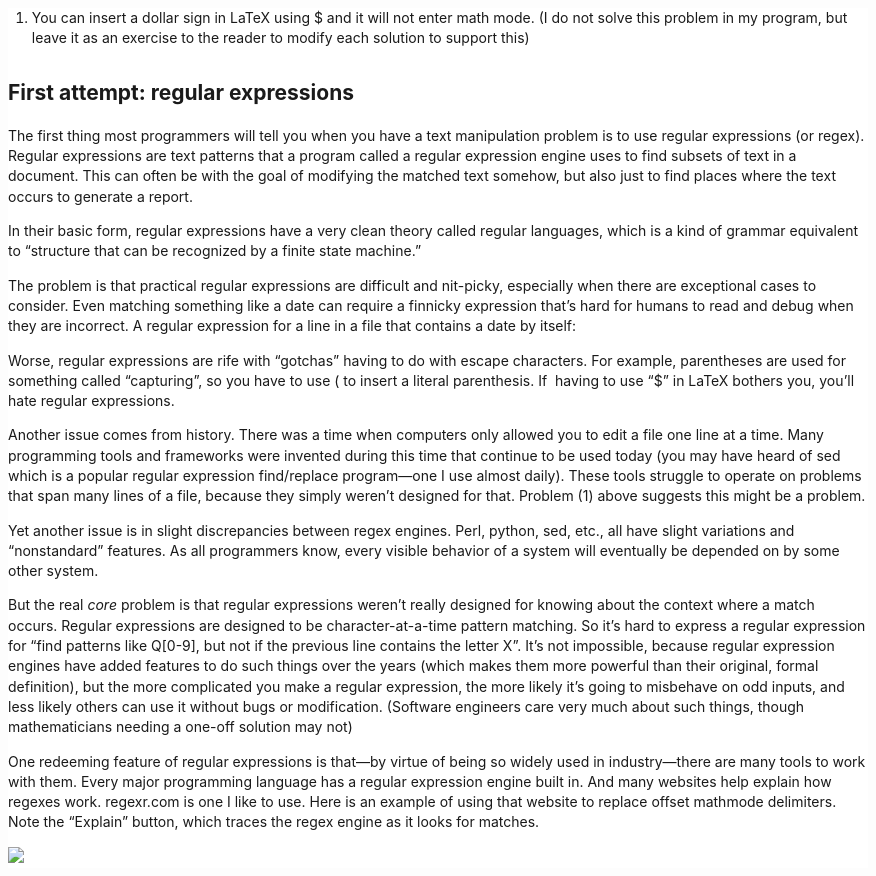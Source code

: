 1. You can insert a dollar sign in LaTeX using \$ and it will not enter math mode. (I do not solve this problem in my program, but leave it as an exercise to the reader to modify each solution to support this)


## First attempt: regular expressions

The first thing most programmers will tell you when you have a text manipulation problem is to use regular expressions (or regex). Regular expressions are text patterns that a program called a regular expression engine uses to find subsets of text in a document. This can often be with the goal of modifying the matched text somehow, but also just to find places where the text occurs to generate a report.

In their basic form, regular expressions have a very clean theory called regular languages, which is a kind of grammar equivalent to “structure that can be recognized by a finite state machine.”

The problem is that practical regular expressions are difficult and nit-picky, especially when there are exceptional cases to consider. Even matching something like a date can require a finnicky expression that’s hard for humans to read and debug when they are incorrect. A regular expression for a line in a file that contains a date by itself:

Worse, regular expressions are rife with “gotchas” having to do with escape characters. For example, parentheses are used for something called “capturing”, so you have to use \( to insert a literal parenthesis. If  having to use “\$” in LaTeX bothers you, you’ll hate regular expressions.

Another issue comes from history. There was a time when computers only allowed you to edit a file one line at a time. Many programming tools and frameworks were invented during this time that continue to be used today (you may have heard of sed which is a popular regular expression find/replace program—one I use almost daily). These tools struggle to operate on problems that span many lines of a file, because they simply weren’t designed for that. Problem (1) above suggests this might be a problem.

Yet another issue is in slight discrepancies between regex engines. Perl, python, sed, etc., all have slight variations and “nonstandard” features. As all programmers know, every visible behavior of a system will eventually be depended on by some other system.

But the real *core* problem is that regular expressions weren’t really designed for knowing about the context where a match occurs. Regular expressions are designed to be character-at-a-time pattern matching. So it’s hard to express a regular expression for “find patterns like Q[0-9], but not if the previous line contains the letter X”. It’s not impossible, because regular expression engines have added features to do such things over the years (which makes them more powerful than their original, formal definition), but the more complicated you make a regular expression, the more likely it’s going to misbehave on odd inputs, and less likely others can use it without bugs or modification. (Software engineers care very much about such things, though mathematicians needing a one-off solution may not)

One redeeming feature of regular expressions is that—by virtue of being so widely used in industry—there are many tools to work with them. Every major programming language has a regular expression engine built in. And many websites help explain how regexes work. regexr.com is one I like to use. Here is an example of using that website to replace offset mathmode delimiters. Note the “Explain” button, which traces the regex engine as it looks for matches.

![](https://jeremykun.files.wordpress.com/2019/04/screen-shot-2019-04-20-at-3.25.41-pm.png?w=1800)

